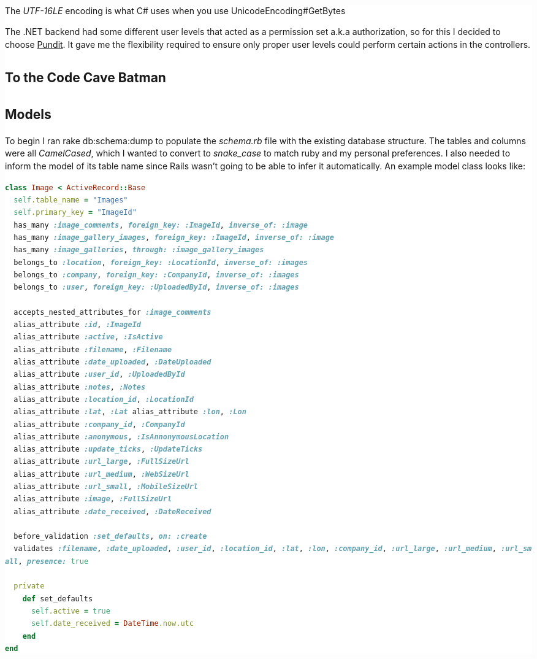 The _UTF-16LE_ encoding is what C# uses when you use UnicodeEncoding#GetBytes

The .NET backend had some different user levels that acted as a permission set a.k.a authorization, so for this I decided to choose [Pundit](https://github.com/elabs/pundit). It gave me the flexibility required to ensure only proper user levels could perform certain actions in the controllers.

## To the Code Cave Batman

## Models

To begin I ran rake db:schema:dump to populate the _schema.rb_ file with the existing database structure. The tables and columns were all _CamelCased_, which I wanted to convert to _snake_case_ to match ruby and my personal preferences. I also needed to inform the model of its table name since Rails wasn’t going to be able to infer it automatically. An example model class looks like:

```ruby
class Image < ActiveRecord::Base
  self.table_name = "Images"
  self.primary_key = "ImageId"
  has_many :image_comments, foreign_key: :ImageId, inverse_of: :image
  has_many :image_gallery_images, foreign_key: :ImageId, inverse_of: :image
  has_many :image_galleries, through: :image_gallery_images
  belongs_to :location, foreign_key: :LocationId, inverse_of: :images
  belongs_to :company, foreign_key: :CompanyId, inverse_of: :images
  belongs_to :user, foreign_key: :UploadedById, inverse_of: :images

  accepts_nested_attributes_for :image_comments
  alias_attribute :id, :ImageId
  alias_attribute :active, :IsActive
  alias_attribute :filename, :Filename
  alias_attribute :date_uploaded, :DateUploaded
  alias_attribute :user_id, :UploadedById
  alias_attribute :notes, :Notes
  alias_attribute :location_id, :LocationId
  alias_attribute :lat, :Lat alias_attribute :lon, :Lon
  alias_attribute :company_id, :CompanyId
  alias_attribute :anonymous, :IsAnnonymousLocation
  alias_attribute :update_ticks, :UpdateTicks
  alias_attribute :url_large, :FullSizeUrl
  alias_attribute :url_medium, :WebSizeUrl
  alias_attribute :url_small, :MobileSizeUrl
  alias_attribute :image, :FullSizeUrl
  alias_attribute :date_received, :DateReceived

  before_validation :set_defaults, on: :create
  validates :filename, :date_uploaded, :user_id, :location_id, :lat, :lon, :company_id, :url_large, :url_medium, :url_small, presence: true

  private
    def set_defaults
      self.active = true
      self.date_received = DateTime.now.utc
    end
end
```
